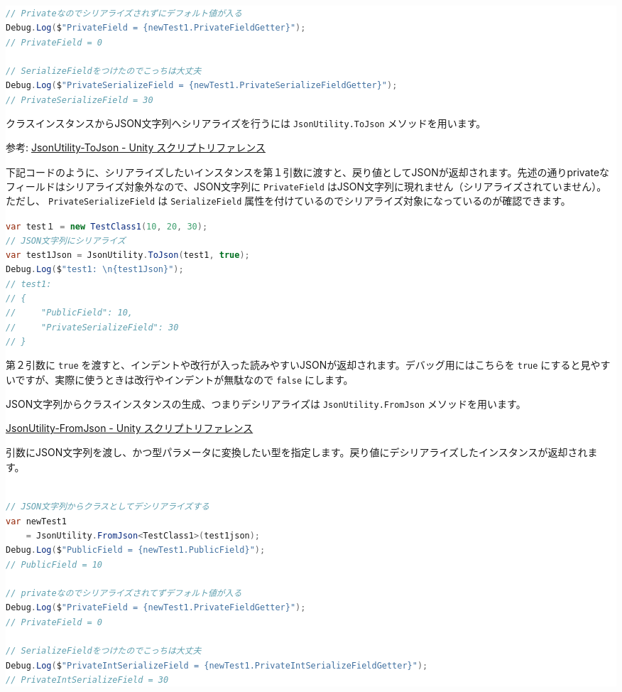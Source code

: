 ```csharp
// Privateなのでシリアライズされずにデフォルト値が入る
Debug.Log($"PrivateField = {newTest1.PrivateFieldGetter}");
// PrivateField = 0

// SerializeFieldをつけたのでこっちは大丈夫
Debug.Log($"PrivateSerializeField = {newTest1.PrivateSerializeFieldGetter}");
// PrivateSerializeField = 30
```




クラスインスタンスからJSON文字列へシリアライズを行うには `JsonUtility.ToJson` メソッドを用います。

参考: [JsonUtility-ToJson - Unity スクリプトリファレンス](https://docs.unity3d.com/ja/current/ScriptReference/JsonUtility.ToJson.html)



下記コードのように、シリアライズしたいインスタンスを第１引数に渡すと、戻り値としてJSONが返却されます。先述の通りprivateなフィールドはシリアライズ対象外なので、JSON文字列に `PrivateField` はJSON文字列に現れません（シリアライズされていません）。ただし、 `PrivateSerializeField` は `SerializeField` 属性を付けているのでシリアライズ対象になっているのが確認できます。

```csharp
var test１ = new TestClass1(10, 20, 30);
// JSON文字列にシリアライズ
var test1Json = JsonUtility.ToJson(test1, true);
Debug.Log($"test1: \n{test1Json}");
// test1: 
// {
//     "PublicField": 10,
//     "PrivateSerializeField": 30
// }
```


第２引数に `true` を渡すと、インデントや改行が入った読みやすいJSONが返却されます。デバッグ用にはこちらを `true` にすると見やすいですが、実際に使うときは改行やインデントが無駄なので `false` にします。



JSON文字列からクラスインスタンスの生成、つまりデシリアライズは `JsonUtility.FromJson` メソッドを用います。

[JsonUtility-FromJson - Unity スクリプトリファレンス](https://docs.unity3d.com/ja/current/ScriptReference/JsonUtility.FromJson.html)



引数にJSON文字列を渡し、かつ型パラメータに変換したい型を指定します。戻り値にデシリアライズしたインスタンスが返却されます。

```csharp

// JSON文字列からクラスとしてデシリアライズする
var newTest1
    = JsonUtility.FromJson<TestClass1>(test1json);
Debug.Log($"PublicField = {newTest1.PublicField}");
// PublicField = 10

// privateなのでシリアライズされてずデフォルト値が入る
Debug.Log($"PrivateField = {newTest1.PrivateFieldGetter}");
// PrivateField = 0

// SerializeFieldをつけたのでこっちは大丈夫
Debug.Log($"PrivateIntSerializeField = {newTest1.PrivateIntSerializeFieldGetter}");
// PrivateIntSerializeField = 30
```
